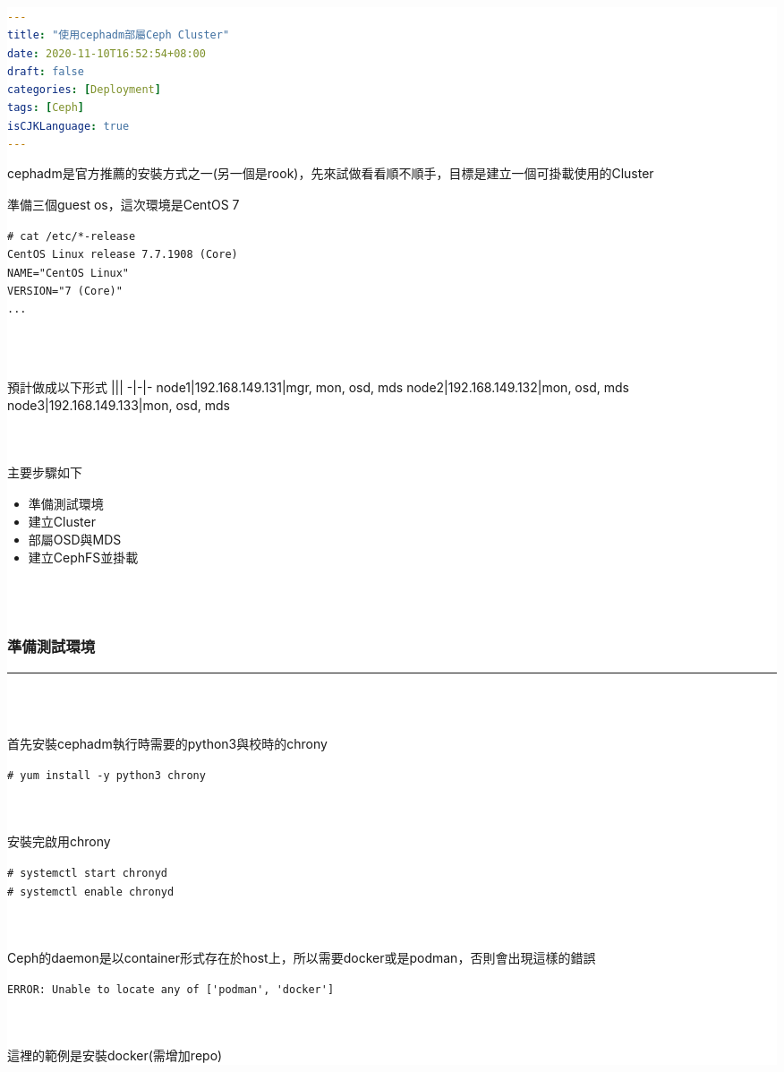 ```yaml
---
title: "使用cephadm部屬Ceph Cluster"
date: 2020-11-10T16:52:54+08:00
draft: false
categories: [Deployment]
tags: [Ceph]
isCJKLanguage: true
---
```

cephadm是官方推薦的安裝方式之一(另一個是rook)，先來試做看看順不順手，目標是建立一個可掛載使用的Cluster


準備三個guest os，這次環境是CentOS 7
```
# cat /etc/*-release
CentOS Linux release 7.7.1908 (Core)
NAME="CentOS Linux"
VERSION="7 (Core)"
...
```
<br></br>

預計做成以下形式
|||
-|-|-
node1|192.168.149.131|mgr, mon, osd, mds
node2|192.168.149.132|mon, osd, mds
node3|192.168.149.133|mon, osd, mds

<br></br>
主要步驟如下

* <a onclick="window.scrollTo({top: document.getElementById(1).offsetTop, behavior: 'smooth'})">準備測試環境</a>
* <a onclick="window.scrollTo({top: document.getElementById(2).offsetTop, behavior: 'smooth'})">建立Cluster</a>
* <a onclick="window.scrollTo({top: document.getElementById(3).offsetTop, behavior: 'smooth'})">部屬OSD與MDS</a>
* <a onclick="window.scrollTo({top: document.getElementById(4).offsetTop, behavior: 'smooth'})">建立CephFS並掛載</a>


<br></br>


<h3 id=1>準備測試環境</h3>

---
<br></br>


首先安裝cephadm執行時需要的python3與校時的chrony
```
# yum install -y python3 chrony
```
<br></br>
安裝完啟用chrony
```
# systemctl start chronyd
# systemctl enable chronyd
```
<br></br>
Ceph的daemon是以container形式存在於host上，所以需要docker或是podman，否則會出現這樣的錯誤
```
ERROR: Unable to locate any of ['podman', 'docker']
```
<br></br>
這裡的範例是安裝docker(需增加repo)
```
```